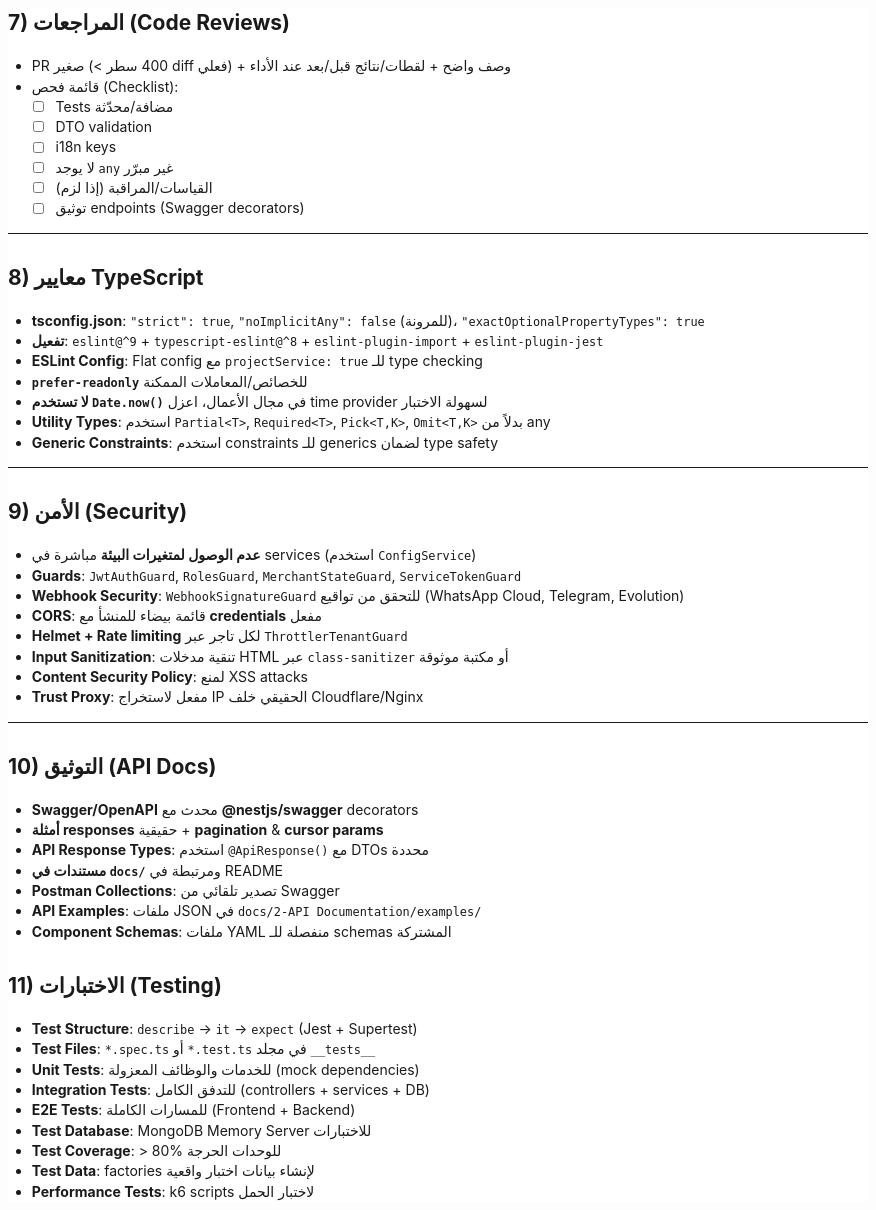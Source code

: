 
## 7) المراجعات (Code Reviews)
- PR صغير (< 400 سطر diff فعلي) + وصف واضح + لقطات/نتائج قبل/بعد عند الأداء
- قائمة فحص (Checklist):
  - [ ] Tests مضافة/محدّثة
  - [ ] DTO validation
  - [ ] i18n keys
  - [ ] لا يوجد `any` غير مبرّر
  - [ ] القياسات/المراقبة (إذا لزم)
  - [ ] توثيق endpoints (Swagger decorators)

---

## 8) معايير TypeScript
- **tsconfig.json**: `"strict": true`, `"noImplicitAny": false` (للمرونة)، `"exactOptionalPropertyTypes": true`
- **تفعيل**: `eslint@^9` + `typescript-eslint@^8` + `eslint-plugin-import` + `eslint-plugin-jest`
- **ESLint Config**: Flat config مع `projectService: true` للـ type checking
- **`prefer-readonly`** للخصائص/المعاملات الممكنة
- **لا تستخدم `Date.now()`** في مجال الأعمال، اعزل time provider لسهولة الاختبار
- **Utility Types**: استخدم `Partial<T>`, `Required<T>`, `Pick<T,K>`, `Omit<T,K>` بدلاً من any
- **Generic Constraints**: استخدم constraints للـ generics لضمان type safety

---

## 9) الأمن (Security)
- **عدم الوصول لمتغيرات البيئة** مباشرة في services (استخدم `ConfigService`)
- **Guards**: `JwtAuthGuard`, `RolesGuard`, `MerchantStateGuard`, `ServiceTokenGuard`
- **Webhook Security**: `WebhookSignatureGuard` للتحقق من تواقيع (WhatsApp Cloud, Telegram, Evolution)
- **CORS**: قائمة بيضاء للمنشأ مع **credentials** مفعل
- **Helmet + Rate limiting** لكل تاجر عبر `ThrottlerTenantGuard`
- **Input Sanitization**: تنقية مدخلات HTML عبر `class-sanitizer` أو مكتبة موثوقة
- **Content Security Policy**: لمنع XSS attacks
- **Trust Proxy**: مفعل لاستخراج IP الحقيقي خلف Cloudflare/Nginx

---

## 10) التوثيق (API Docs)
- **Swagger/OpenAPI** محدث مع **@nestjs/swagger** decorators
- **أمثلة responses** حقيقية + **pagination** & **cursor params**
- **API Response Types**: استخدم `@ApiResponse()` مع DTOs محددة
- **مستندات في `docs/`** ومرتبطة في README
- **Postman Collections**: تصدير تلقائي من Swagger
- **API Examples**: ملفات JSON في `docs/2-API Documentation/examples/`
- **Component Schemas**: ملفات YAML منفصلة للـ schemas المشتركة

## 11) الاختبارات (Testing)
- **Test Structure**: `describe` → `it` → `expect` (Jest + Supertest)
- **Test Files**: `*.spec.ts` أو `*.test.ts` في مجلد `__tests__`
- **Unit Tests**: للخدمات والوظائف المعزولة (mock dependencies)
- **Integration Tests**: للتدفق الكامل (controllers + services + DB)
- **E2E Tests**: للمسارات الكاملة (Frontend + Backend)
- **Test Database**: MongoDB Memory Server للاختبارات
- **Test Coverage**: > 80% للوحدات الحرجة
- **Test Data**: factories لإنشاء بيانات اختبار واقعية
- **Performance Tests**: k6 scripts لاختبار الحمل
